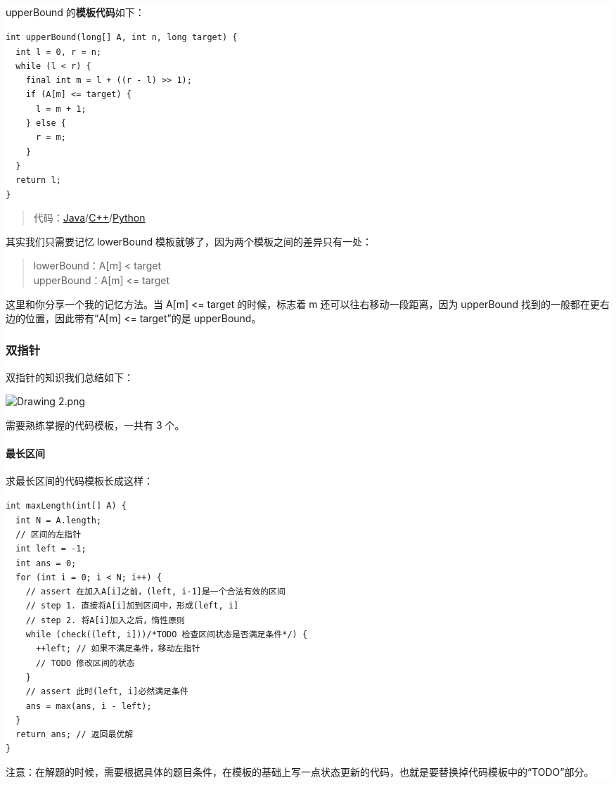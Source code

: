 
<p data-nodeid="47">upperBound 的<strong data-nodeid="219">模板代码</strong>如下：</p>
<pre class="lang-java" data-nodeid="48"><code data-language="java"><span class="hljs-function"><span class="hljs-keyword">int</span> <span class="hljs-title">upperBound</span><span class="hljs-params">(<span class="hljs-keyword">long</span>[] A, <span class="hljs-keyword">int</span> n, <span class="hljs-keyword">long</span> target)</span> </span>{
  <span class="hljs-keyword">int</span> l = <span class="hljs-number">0</span>, r = n;
  <span class="hljs-keyword">while</span> (l &lt; r) {
    <span class="hljs-keyword">final</span> <span class="hljs-keyword">int</span> m = l + ((r - l) &gt;&gt; <span class="hljs-number">1</span>);
    <span class="hljs-keyword">if</span> (A[m] &lt;= target) {
      l = m + <span class="hljs-number">1</span>;
    } <span class="hljs-keyword">else</span> {
      r = m;
    }
  }
  <span class="hljs-keyword">return</span> l;
}
</code></pre>
<blockquote data-nodeid="49">
<p data-nodeid="50">代码：<a href="https://github.com/lagoueduCol/Algorithm-Dryad/blob/main/09.BinarySearch/T1562.java?fileGuid=xxQTRXtVcqtHK6j8" data-nodeid="223">Java</a>/<a href="https://github.com/lagoueduCol/Algorithm-Dryad/blob/main/09.BinarySearch/T1562.cpp?fileGuid=xxQTRXtVcqtHK6j8" data-nodeid="227">C++</a>/<a href="https://github.com/lagoueduCol/Algorithm-Dryad/blob/main/09.BinarySearch/T1562.py?fileGuid=xxQTRXtVcqtHK6j8" data-nodeid="231">Python</a></p>
</blockquote>
<p data-nodeid="51">其实我们只需要记忆 lowerBound 模板就够了，因为两个模板之间的差异只有一处：</p>
<blockquote data-nodeid="52">
<p data-nodeid="53">lowerBound：A[m] &lt; target<br>
upperBound：A[m] &lt;= target</p>
</blockquote>
<p data-nodeid="54">这里和你分享一个我的记忆方法。当 A[m] &lt;= target 的时候，标志着 m 还可以往右移动一段距离，因为 upperBound 找到的一般都在更右边的位置，因此带有“A[m] &lt;= target”的是 upperBound。</p>
<h3 data-nodeid="55">双指针</h3>
<p data-nodeid="56">双指针的知识我们总结如下：</p>
<p data-nodeid="4684" class=""><img src="https://s0.lgstatic.com/i/image6/M01/3F/70/Cgp9HWCeKvKAN-9UAAD_-oFBQLA882.png" alt="Drawing 2.png" data-nodeid="4687"></p>

<p data-nodeid="58">需要熟练掌握的代码模板，一共有 3 个。</p>
<h4 data-nodeid="59">最长区间</h4>
<p data-nodeid="60">求最长区间的代码模板长成这样：</p>
<pre class="lang-java" data-nodeid="61"><code data-language="java"><span class="hljs-function"><span class="hljs-keyword">int</span> <span class="hljs-title">maxLength</span><span class="hljs-params">(<span class="hljs-keyword">int</span>[] A)</span> </span>{
  <span class="hljs-keyword">int</span> N = A.length;
  <span class="hljs-comment">// 区间的左指针</span>
  <span class="hljs-keyword">int</span> left = -<span class="hljs-number">1</span>;
  <span class="hljs-keyword">int</span> ans = <span class="hljs-number">0</span>;
  <span class="hljs-keyword">for</span> (<span class="hljs-keyword">int</span> i = <span class="hljs-number">0</span>; i &lt; N; i++) {
    <span class="hljs-comment">// assert 在加入A[i]之前，(left, i-1]是一个合法有效的区间</span>
    <span class="hljs-comment">// step 1. 直接将A[i]加到区间中，形成(left, i]</span>
    <span class="hljs-comment">// step 2. 将A[i]加入之后，惰性原则</span>
    <span class="hljs-keyword">while</span> (check((left, i]))<span class="hljs-comment">/*TODO 检查区间状态是否满足条件*/</span>) {
      ++left; <span class="hljs-comment">// 如果不满足条件，移动左指针</span>
      <span class="hljs-comment">// TODO 修改区间的状态</span>
    }
    <span class="hljs-comment">// assert 此时(left, i]必然满足条件</span>
    ans = max(ans, i - left);
  }
  <span class="hljs-keyword">return</span> ans; <span class="hljs-comment">// 返回最优解</span>
}
</code></pre>
<p data-nodeid="62">注意：在解题的时候，需要根据具体的题目条件，在模板的基础上写一点状态更新的代码，也就是要替换掉代码模板中的“TODO”部分。</p>